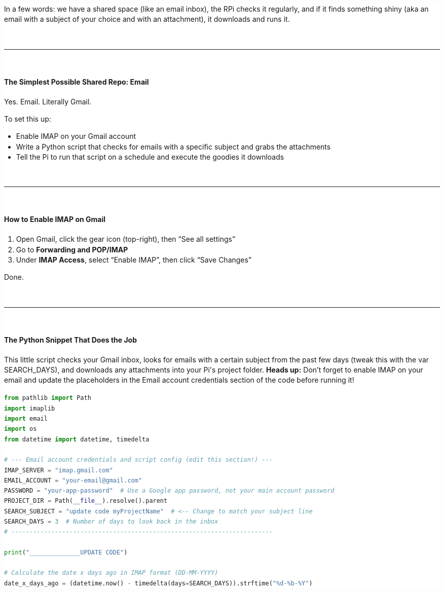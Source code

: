 In a few words: we have a shared space (like an email inbox), the RPi checks it regularly, and if it finds something shiny (aka an email with a subject of your choice and with an attachment), it downloads and runs it.

<br />

---

<br />

#### The Simplest Possible Shared Repo: Email

Yes. Email. Literally Gmail.

To set this up:

* Enable IMAP on your Gmail account
* Write a Python script that checks for emails with a specific subject and grabs the attachments
* Tell the Pi to run that script on a schedule and execute the goodies it downloads

<br />

---

<br />

#### How to Enable IMAP on Gmail

1. Open Gmail, click the gear icon (top-right), then “See all settings”
2. Go to **Forwarding and POP/IMAP**
3. Under **IMAP Access**, select “Enable IMAP”, then click “Save Changes”

Done.

<br />

---

<br />




#### The Python Snippet That Does the Job


This little script checks your Gmail inbox, looks for emails with a certain subject from the past few days (tweak this with the var SEARCH_DAYS), and downloads any attachments into your Pi's project folder.
**Heads up:** Don’t forget to enable IMAP on your email and update the placeholders in the Email account credentials section of the code before running it!

```python
from pathlib import Path
import imaplib
import email
import os
from datetime import datetime, timedelta

# --- Email account credentials and script config (edit this section!) ---
IMAP_SERVER = "imap.gmail.com"
EMAIL_ACCOUNT = "your-email@gmail.com"
PASSWORD = "your-app-password"  # Use a Google app password, not your main account password
PROJECT_DIR = Path(__file__).resolve().parent
SEARCH_SUBJECT = "update code myProjectName"  # <-- Change to match your subject line
SEARCH_DAYS = 3  # Number of days to look back in the inbox
# ------------------------------------------------------------------------

print("______________UPDATE CODE")

# Calculate the date x days ago in IMAP format (DD-MM-YYYY)
date_x_days_ago = (datetime.now() - timedelta(days=SEARCH_DAYS)).strftime("%d-%b-%Y")
```